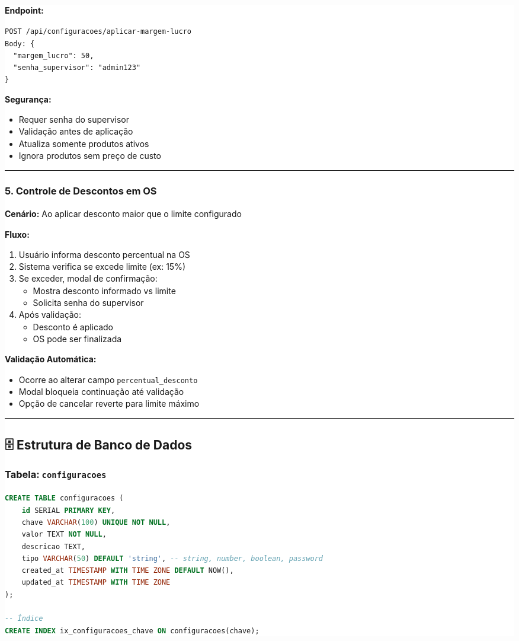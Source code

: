 **Endpoint:**
```
POST /api/configuracoes/aplicar-margem-lucro
Body: {
  "margem_lucro": 50,
  "senha_supervisor": "admin123"
}
```

**Segurança:**
- Requer senha do supervisor
- Validação antes de aplicação
- Atualiza somente produtos ativos
- Ignora produtos sem preço de custo

---

### 5. Controle de Descontos em OS

**Cenário:** Ao aplicar desconto maior que o limite configurado

**Fluxo:**

1. Usuário informa desconto percentual na OS
2. Sistema verifica se excede limite (ex: 15%)
3. Se exceder, modal de confirmação:
   - Mostra desconto informado vs limite
   - Solicita senha do supervisor
4. Após validação:
   - Desconto é aplicado
   - OS pode ser finalizada

**Validação Automática:**
- Ocorre ao alterar campo `percentual_desconto`
- Modal bloqueia continuação até validação
- Opção de cancelar reverte para limite máximo

---

## 🗄️ Estrutura de Banco de Dados

### Tabela: `configuracoes`

```sql
CREATE TABLE configuracoes (
    id SERIAL PRIMARY KEY,
    chave VARCHAR(100) UNIQUE NOT NULL,
    valor TEXT NOT NULL,
    descricao TEXT,
    tipo VARCHAR(50) DEFAULT 'string', -- string, number, boolean, password
    created_at TIMESTAMP WITH TIME ZONE DEFAULT NOW(),
    updated_at TIMESTAMP WITH TIME ZONE
);

-- Índice
CREATE INDEX ix_configuracoes_chave ON configuracoes(chave);
```
